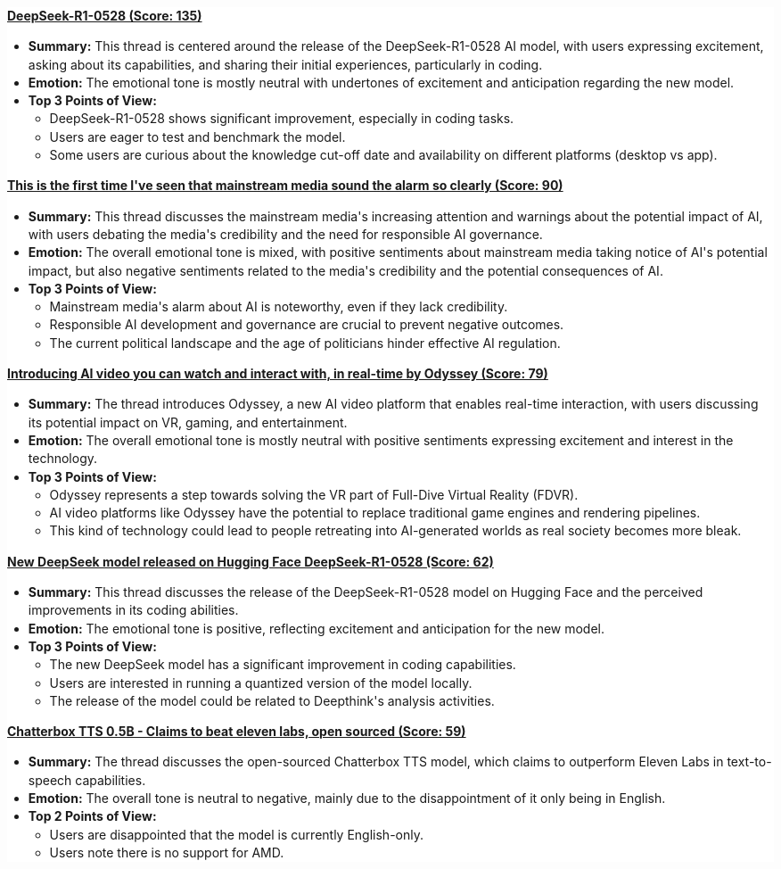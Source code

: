 **[DeepSeek-R1-0528 (Score: 135)](https://www.reddit.com/r/singularity/comments/1kxnsv4/deepseekr10528/)**
*  **Summary:**  This thread is centered around the release of the DeepSeek-R1-0528 AI model, with users expressing excitement, asking about its capabilities, and sharing their initial experiences, particularly in coding.
*  **Emotion:** The emotional tone is mostly neutral with undertones of excitement and anticipation regarding the new model.
*  **Top 3 Points of View:**
    *   DeepSeek-R1-0528 shows significant improvement, especially in coding tasks.
    *   Users are eager to test and benchmark the model.
    *   Some users are curious about the knowledge cut-off date and availability on different platforms (desktop vs app).

**[This is the first time I've seen that mainstream media sound the alarm so clearly (Score: 90)](https://youtu.be/OKCD2dmcjsQ?si=rdzceMzESNqc6-qd)**
*  **Summary:** This thread discusses the mainstream media's increasing attention and warnings about the potential impact of AI, with users debating the media's credibility and the need for responsible AI governance.
*  **Emotion:** The overall emotional tone is mixed, with positive sentiments about mainstream media taking notice of AI's potential impact, but also negative sentiments related to the media's credibility and the potential consequences of AI.
*  **Top 3 Points of View:**
    *   Mainstream media's alarm about AI is noteworthy, even if they lack credibility.
    *   Responsible AI development and governance are crucial to prevent negative outcomes.
    *   The current political landscape and the age of politicians hinder effective AI regulation.

**[Introducing AI video you can watch and interact with, in real-time by Odyssey (Score: 79)](https://experience.odyssey.world/)**
*  **Summary:** The thread introduces Odyssey, a new AI video platform that enables real-time interaction, with users discussing its potential impact on VR, gaming, and entertainment.
*  **Emotion:** The overall emotional tone is mostly neutral with positive sentiments expressing excitement and interest in the technology.
*  **Top 3 Points of View:**
    *   Odyssey represents a step towards solving the VR part of Full-Dive Virtual Reality (FDVR).
    *   AI video platforms like Odyssey have the potential to replace traditional game engines and rendering pipelines.
    *   This kind of technology could lead to people retreating into AI-generated worlds as real society becomes more bleak.

**[New DeepSeek model released on Hugging Face DeepSeek-R1-0528 (Score: 62)](https://www.reddit.com/r/singularity/comments/1kxo7cm/new_deepseek_model_released_on_hugging_face/)**
*  **Summary:** This thread discusses the release of the DeepSeek-R1-0528 model on Hugging Face and the perceived improvements in its coding abilities.
*  **Emotion:** The emotional tone is positive, reflecting excitement and anticipation for the new model.
*  **Top 3 Points of View:**
    *   The new DeepSeek model has a significant improvement in coding capabilities.
    *   Users are interested in running a quantized version of the model locally.
    *   The release of the model could be related to Deepthink's analysis activities.

**[Chatterbox TTS 0.5B - Claims to beat eleven labs, open sourced (Score: 59)](https://v.redd.it/fk68ecolok3f1)**
*  **Summary:** The thread discusses the open-sourced Chatterbox TTS model, which claims to outperform Eleven Labs in text-to-speech capabilities.
*  **Emotion:** The overall tone is neutral to negative, mainly due to the disappointment of it only being in English.
*  **Top 2 Points of View:**
    *   Users are disappointed that the model is currently English-only.
    *   Users note there is no support for AMD.
